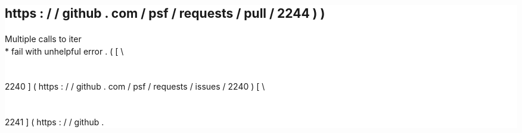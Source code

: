 https
:
/
/
github
.
com
/
psf
/
requests
/
pull
/
2244
)
)
-
Multiple
calls
to
iter
\
*
fail
with
unhelpful
error
.
(
[
\
#
2240
]
(
https
:
/
/
github
.
com
/
psf
/
requests
/
issues
/
2240
)
[
\
#
2241
]
(
https
:
/
/
github
.